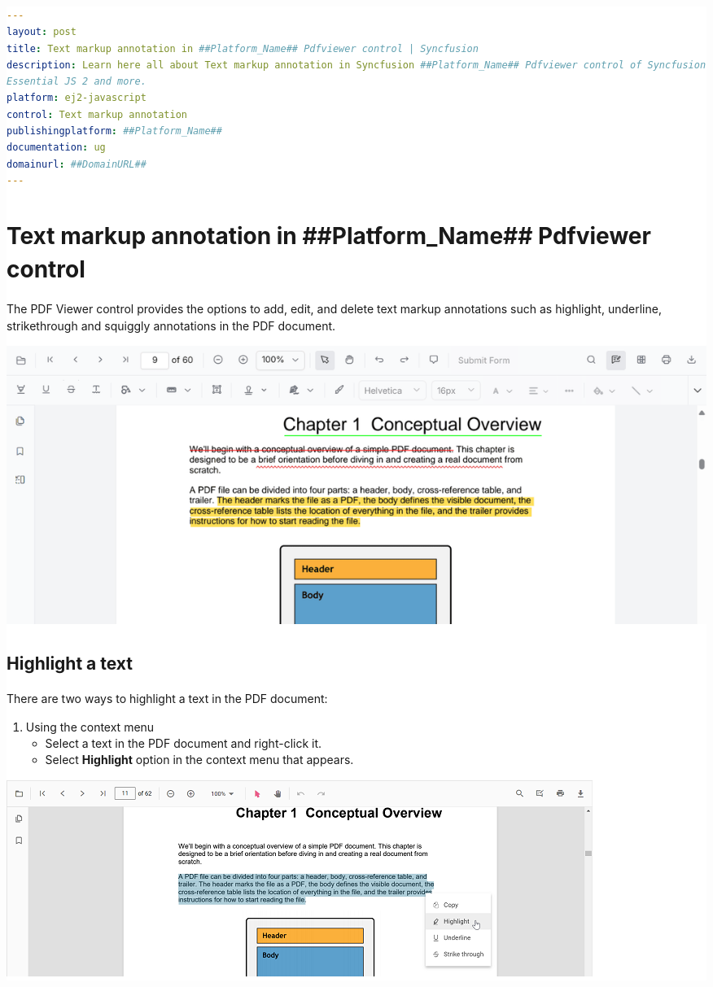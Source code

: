 ```yaml
---
layout: post
title: Text markup annotation in ##Platform_Name## Pdfviewer control | Syncfusion
description: Learn here all about Text markup annotation in Syncfusion ##Platform_Name## Pdfviewer control of Syncfusion Essential JS 2 and more.
platform: ej2-javascript
control: Text markup annotation 
publishingplatform: ##Platform_Name##
documentation: ug
domainurl: ##DomainURL##
---
```


# Text markup annotation in ##Platform_Name## Pdfviewer control

The PDF Viewer control provides the options to add, edit, and delete text markup annotations such as highlight, underline, strikethrough and squiggly annotations in the PDF document.

![Alt text](../../images/text_markup_annotation.png)

## Highlight a text

There are two ways to highlight a text in the PDF document:

1. Using the context menu
    * Select a text in the PDF document and right-click it.
    * Select **Highlight** option in the context menu that appears.

![Alt text](../../images/highlight_context.png)
